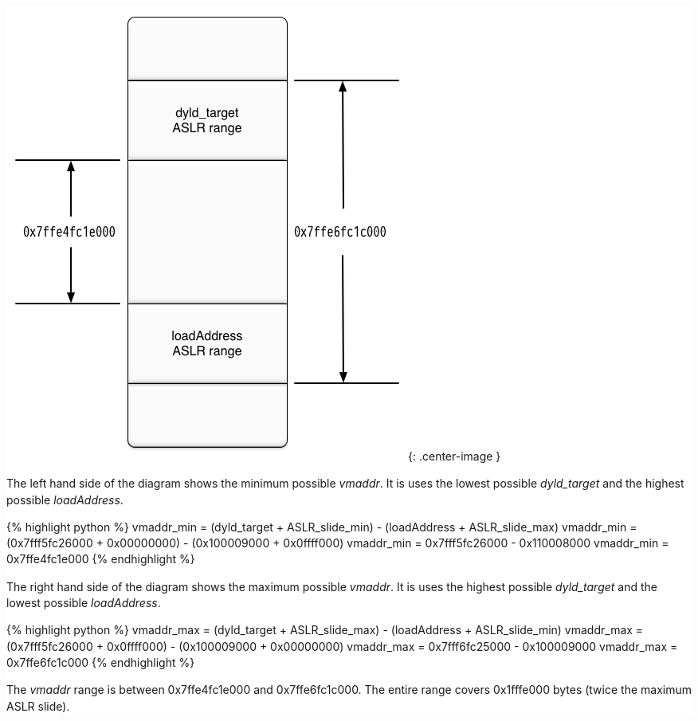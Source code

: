 ![ASLR range](/assets/aslr_ranges.png){: .center-image }

The left hand side of the diagram shows the minimum possible *vmaddr*. It is uses the lowest possible *dyld_target* and the highest possible *loadAddress*.

{% highlight python %}
vmaddr_min = (dyld_target + ASLR_slide_min) - (loadAddress + ASLR_slide_max)
vmaddr_min = (0x7fff5fc26000 + 0x00000000) - (0x100009000 + 0x0ffff000)
vmaddr_min = 0x7fff5fc26000 - 0x110008000
vmaddr_min = 0x7ffe4fc1e000
{% endhighlight %}

The right hand side of the diagram shows the maximum possible *vmaddr*. It is uses the highest possible *dyld_target* and the lowest possible *loadAddress*.

{% highlight python %}
vmaddr_max = (dyld_target + ASLR_slide_max) - (loadAddress + ASLR_slide_min)
vmaddr_max = (0x7fff5fc26000 + 0x0ffff000) - (0x100009000 + 0x00000000)
vmaddr_max = 0x7fff6fc25000 - 0x100009000
vmaddr_max = 0x7ffe6fc1c000
{% endhighlight %}

The *vmaddr* range is between 0x7ffe4fc1e000 and 0x7ffe6fc1c000. The entire range covers 0x1fffe000 bytes (twice the maximum ASLR slide). 
